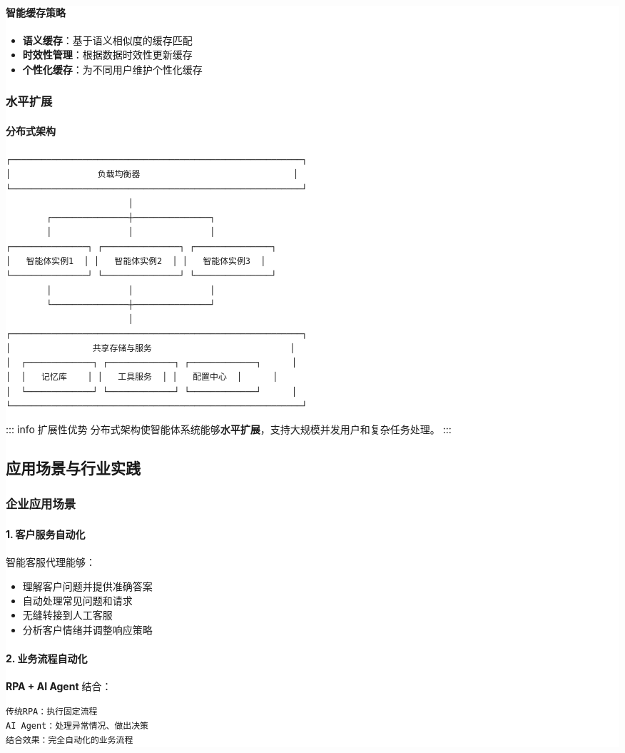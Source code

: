 #### 智能缓存策略

- **语义缓存**：基于语义相似度的缓存匹配
- **时效性管理**：根据数据时效性更新缓存
- **个性化缓存**：为不同用户维护个性化缓存

### 水平扩展

#### 分布式架构

```
┌─────────────────────────────────────────────────────────┐
│                 负载均衡器                              │
└─────────────────────────────────────────────────────────┘
                        │
        ┌───────────────┼───────────────┐
        │               │               │
┌───────────────┐ ┌───────────────┐ ┌───────────────┐
│   智能体实例1  │ │   智能体实例2  │ │   智能体实例3  │
└───────────────┘ └───────────────┘ └───────────────┘
        │               │               │
        └───────────────┼───────────────┘
                        │
┌─────────────────────────────────────────────────────────┐
│                共享存储与服务                           │
│  ┌─────────────┐ ┌─────────────┐ ┌─────────────┐      │
│  │   记忆库    │ │   工具服务  │ │   配置中心  │      │
│  └─────────────┘ └─────────────┘ └─────────────┘      │
└─────────────────────────────────────────────────────────┘
```

::: info 扩展性优势
分布式架构使智能体系统能够**水平扩展**，支持大规模并发用户和复杂任务处理。
:::

## 应用场景与行业实践

### 企业应用场景

#### 1. 客户服务自动化

智能客服代理能够：
- 理解客户问题并提供准确答案
- 自动处理常见问题和请求
- 无缝转接到人工客服
- 分析客户情绪并调整响应策略

#### 2. 业务流程自动化

**RPA + AI Agent** 结合：
```
传统RPA：执行固定流程
AI Agent：处理异常情况、做出决策
结合效果：完全自动化的业务流程
```
